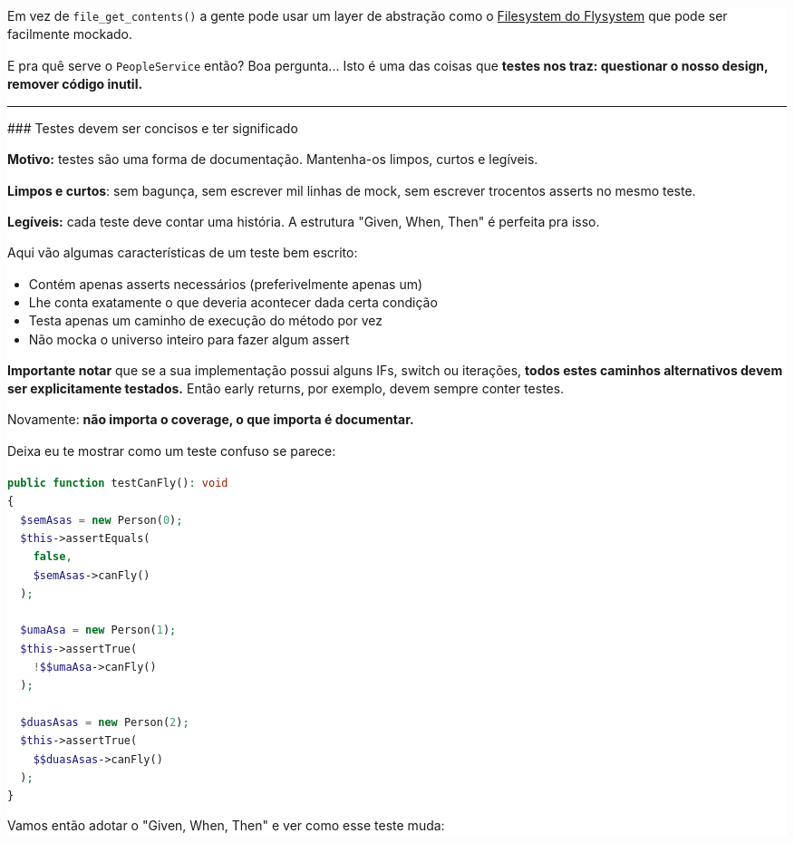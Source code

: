 Em vez de `file_get_contents()` a gente pode usar um layer de abstração
como o [Filesystem do Flysystem](https://flysystem.thephpleague.com/docs/adapter/local/)
que pode ser facilmente mockado.

E pra quê serve o `PeopleService` então? Boa pergunta... Isto é uma das coisas
que **testes nos traz: questionar o nosso design, remover código inutil.**

<hr>
### Testes devem ser concisos e ter significado

**Motivo:** testes são uma forma de documentação. Mantenha-os limpos,
curtos e legíveis.

**Limpos e curtos**: sem bagunça, sem escrever mil linhas de mock,
sem escrever trocentos asserts no mesmo teste.

**Legíveis:** cada teste deve contar uma história. A estrutura "Given, When, Then"
é perfeita pra isso.

Aqui vão algumas características de um teste bem escrito:
* Contém apenas asserts necessários (preferivelmente apenas um)
* Lhe conta exatamente o que deveria acontecer dada certa condição
* Testa apenas um caminho de execução do método por vez
* Não mocka o universo inteiro para fazer algum assert

**Importante notar** que se a sua implementação possui alguns IFs, switch ou
iterações, **todos estes caminhos alternativos devem ser explicitamente testados.**
Então early returns, por exemplo, devem sempre conter testes.

Novamente: **não importa o coverage, o que importa é documentar.**

Deixa eu te mostrar como um teste confuso se parece:

```php
public function testCanFly(): void
{
  $semAsas = new Person(0);
  $this->assertEquals(
    false,
    $semAsas->canFly()
  );

  $umaAsa = new Person(1);
  $this->assertTrue(
    !$$umaAsa->canFly()
  );

  $duasAsas = new Person(2);
  $this->assertTrue(
    $$duasAsas->canFly()
  );
}
```

Vamos então adotar o "Given, When, Then" e ver como esse teste muda:

